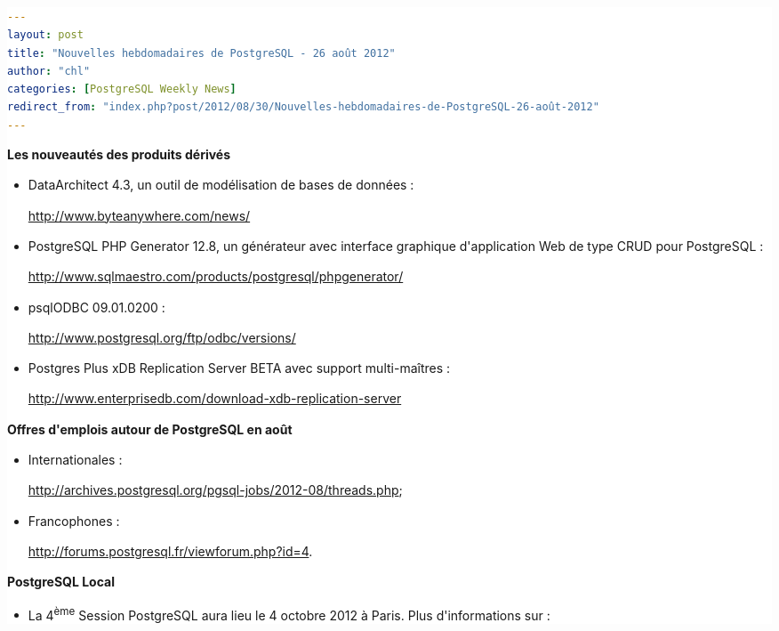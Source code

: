 ```yaml
---
layout: post
title: "Nouvelles hebdomadaires de PostgreSQL - 26 août 2012"
author: "chl"
categories: [PostgreSQL Weekly News]
redirect_from: "index.php?post/2012/08/30/Nouvelles-hebdomadaires-de-PostgreSQL-26-août-2012"
---
```



<p><strong>Les nouveaut&eacute;s des produits d&eacute;riv&eacute;s</strong></p>

<ul>

<li>DataArchitect 4.3, un outil de mod&eacute;lisation de bases de donn&eacute;es&nbsp;: 

<a target="_blank" href="http://www.byteanywhere.com/news/">http://www.byteanywhere.com/news/</a></li>

<li>PostgreSQL PHP Generator 12.8, un g&eacute;n&eacute;rateur avec interface graphique d'application Web de type CRUD pour PostgreSQL&nbsp;: 

<a target="_blank" href="http://www.sqlmaestro.com/products/postgresql/phpgenerator/">http://www.sqlmaestro.com/products/postgresql/phpgenerator/</a></li>

<li>psqlODBC 09.01.0200&nbsp;: 

<a target="_blank" href="http://www.postgresql.org/ftp/odbc/versions/">http://www.postgresql.org/ftp/odbc/versions/</a></li>

<li>Postgres Plus xDB Replication Server BETA avec support multi-ma&icirc;tres&nbsp;: 

<a target="_blank" href="http://www.enterprisedb.com/download-xdb-replication-server">http://www.enterprisedb.com/download-xdb-replication-server</a></li>

</ul>

<p><strong>Offres d'emplois autour de PostgreSQL en ao&ucirc;t</strong></p>

<ul>

<li>Internationales&nbsp;: 

<a target="_blank" href="http://archives.postgresql.org/pgsql-jobs/2012-08/threads.php">http://archives.postgresql.org/pgsql-jobs/2012-08/threads.php</a>;</li>

<li>Francophones&nbsp;: 

<a target="_blank" href="http://forums.postgresql.fr/viewforum.php?id=4">http://forums.postgresql.fr/viewforum.php?id=4</a>.</li>

</ul>

<p><strong>PostgreSQL Local</strong></p>

<ul>

<li>La 4<sup>&egrave;me</sup> Session PostgreSQL aura lieu le 4 octobre 2012 &agrave; Paris. Plus d'informations sur&nbsp;: 
